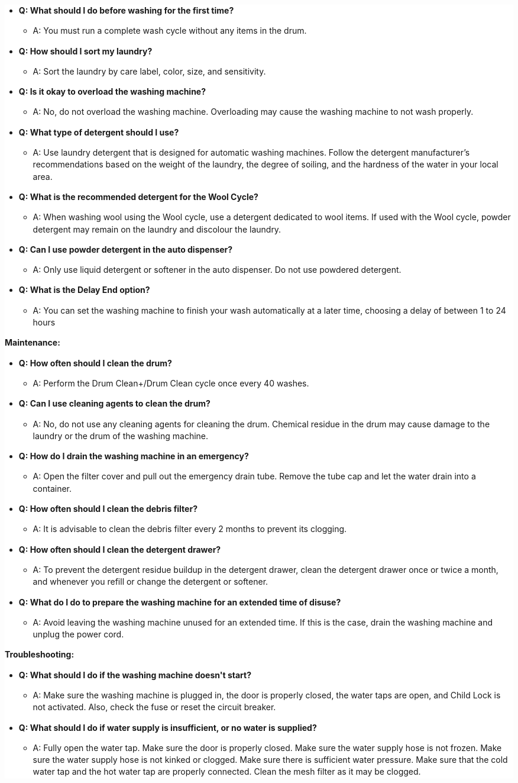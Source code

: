 *   **Q: What should I do before washing for the first time?**
    *   A: You must run a complete wash cycle without any items in the drum.

*   **Q: How should I sort my laundry?**
    *   A: Sort the laundry by care label, color, size, and sensitivity.

*   **Q: Is it okay to overload the washing machine?**
    *   A: No, do not overload the washing machine. Overloading may cause the washing machine to not wash properly.

*   **Q: What type of detergent should I use?**
    *   A: Use laundry detergent that is designed for automatic washing machines. Follow the detergent manufacturer’s recommendations based on the weight of the laundry, the degree of soiling, and the hardness of the water in your local area.

*   **Q:  What is the recommended detergent for the Wool Cycle?**
    *   A:  When washing wool using the Wool cycle, use a detergent dedicated to wool items. If used with the Wool cycle, powder detergent may remain on the laundry and discolour the laundry.

*   **Q: Can I use powder detergent in the auto dispenser?**
    *   A:  Only use liquid detergent or softener in the auto dispenser. Do not use powdered detergent.

*   **Q: What is the Delay End option?**
    *   A:  You can set the washing machine to finish your wash automatically at a later time, choosing a delay of between 1 to 24 hours

**Maintenance:**

*   **Q: How often should I clean the drum?**
    *   A: Perform the Drum Clean+/Drum Clean cycle once every 40 washes.

*   **Q: Can I use cleaning agents to clean the drum?**
    *   A: No, do not use any cleaning agents for cleaning the drum. Chemical residue in the drum may cause damage to the laundry or the drum of the washing machine.

*   **Q: How do I drain the washing machine in an emergency?**
    *   A: Open the filter cover and pull out the emergency drain tube. Remove the tube cap and let the water drain into a container.

*   **Q: How often should I clean the debris filter?**
    *   A: It is advisable to clean the debris filter every 2 months to prevent its clogging.

*   **Q: How often should I clean the detergent drawer?**
    *   A: To prevent the detergent residue buildup in the detergent drawer, clean the detergent drawer once or twice a month, and whenever you refill or change the detergent or softener.

*   **Q: What do I do to prepare the washing machine for an extended time of disuse?**
    *   A: Avoid leaving the washing machine unused for an extended time. If this is the case, drain the washing machine and unplug the power cord.

**Troubleshooting:**

*   **Q: What should I do if the washing machine doesn't start?**
    *   A: Make sure the washing machine is plugged in, the door is properly closed, the water taps are open, and Child Lock is not activated. Also, check the fuse or reset the circuit breaker.

*   **Q: What should I do if water supply is insufficient, or no water is supplied?**
    *   A: Fully open the water tap. Make sure the door is properly closed. Make sure the water supply hose is not frozen. Make sure the water supply hose is not kinked or clogged. Make sure there is sufficient water pressure. Make sure that the cold water tap and the hot water tap are properly connected. Clean the mesh filter as it may be clogged.
